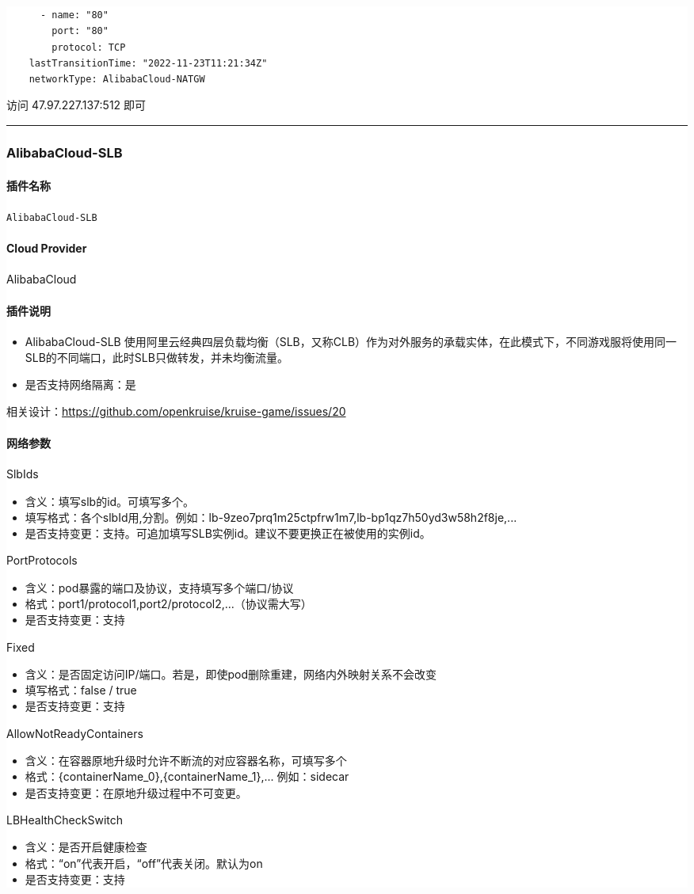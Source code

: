 ```shell
      - name: "80"
        port: "80"
        protocol: TCP
    lastTransitionTime: "2022-11-23T11:21:34Z"
    networkType: AlibabaCloud-NATGW
```

访问 47.97.227.137:512 即可

---
### AlibabaCloud-SLB
#### 插件名称

`AlibabaCloud-SLB`

#### Cloud Provider

AlibabaCloud

#### 插件说明

- AlibabaCloud-SLB 使用阿里云经典四层负载均衡（SLB，又称CLB）作为对外服务的承载实体，在此模式下，不同游戏服将使用同一SLB的不同端口，此时SLB只做转发，并未均衡流量。

- 是否支持网络隔离：是

相关设计：https://github.com/openkruise/kruise-game/issues/20

#### 网络参数

SlbIds

- 含义：填写slb的id。可填写多个。
- 填写格式：各个slbId用,分割。例如：lb-9zeo7prq1m25ctpfrw1m7,lb-bp1qz7h50yd3w58h2f8je,...
- 是否支持变更：支持。可追加填写SLB实例id。建议不要更换正在被使用的实例id。

PortProtocols

- 含义：pod暴露的端口及协议，支持填写多个端口/协议
- 格式：port1/protocol1,port2/protocol2,...（协议需大写）
- 是否支持变更：支持

Fixed

- 含义：是否固定访问IP/端口。若是，即使pod删除重建，网络内外映射关系不会改变
- 填写格式：false / true
- 是否支持变更：支持

AllowNotReadyContainers

- 含义：在容器原地升级时允许不断流的对应容器名称，可填写多个
- 格式：{containerName_0},{containerName_1},... 例如：sidecar
- 是否支持变更：在原地升级过程中不可变更。

LBHealthCheckSwitch

- 含义：是否开启健康检查
- 格式：“on”代表开启，“off”代表关闭。默认为on
- 是否支持变更：支持
